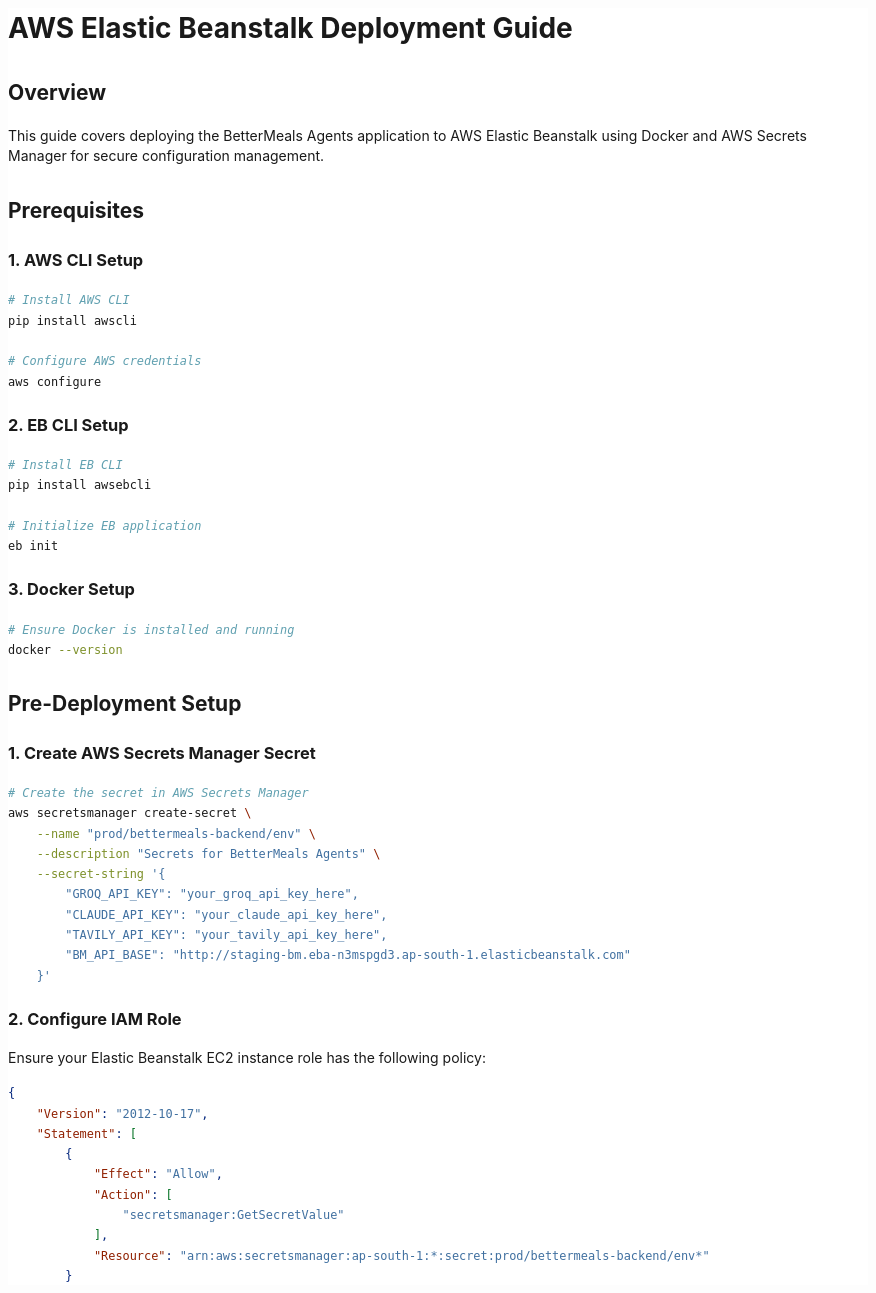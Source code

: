 # AWS Elastic Beanstalk Deployment Guide

## Overview
This guide covers deploying the BetterMeals Agents application to AWS Elastic Beanstalk using Docker and AWS Secrets Manager for secure configuration management.

## Prerequisites

### 1. AWS CLI Setup
```bash
# Install AWS CLI
pip install awscli

# Configure AWS credentials
aws configure
```

### 2. EB CLI Setup
```bash
# Install EB CLI
pip install awsebcli

# Initialize EB application
eb init
```

### 3. Docker Setup
```bash
# Ensure Docker is installed and running
docker --version
```

## Pre-Deployment Setup

### 1. Create AWS Secrets Manager Secret
```bash
# Create the secret in AWS Secrets Manager
aws secretsmanager create-secret \
    --name "prod/bettermeals-backend/env" \
    --description "Secrets for BetterMeals Agents" \
    --secret-string '{
        "GROQ_API_KEY": "your_groq_api_key_here",
        "CLAUDE_API_KEY": "your_claude_api_key_here",
        "TAVILY_API_KEY": "your_tavily_api_key_here",
        "BM_API_BASE": "http://staging-bm.eba-n3mspgd3.ap-south-1.elasticbeanstalk.com"
    }'
```

### 2. Configure IAM Role
Ensure your Elastic Beanstalk EC2 instance role has the following policy:
```json
{
    "Version": "2012-10-17",
    "Statement": [
        {
            "Effect": "Allow",
            "Action": [
                "secretsmanager:GetSecretValue"
            ],
            "Resource": "arn:aws:secretsmanager:ap-south-1:*:secret:prod/bettermeals-backend/env*"
        }
```